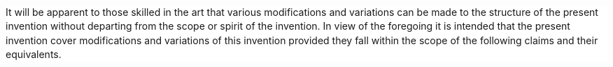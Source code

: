 It will be apparent to those skilled in the art that various modifications and variations can be made to the structure of the present invention without departing from the scope or spirit of the invention. In view of the foregoing it is intended that the present invention cover modifications and variations of this invention provided they fall within the scope of the following claims and their equivalents.

